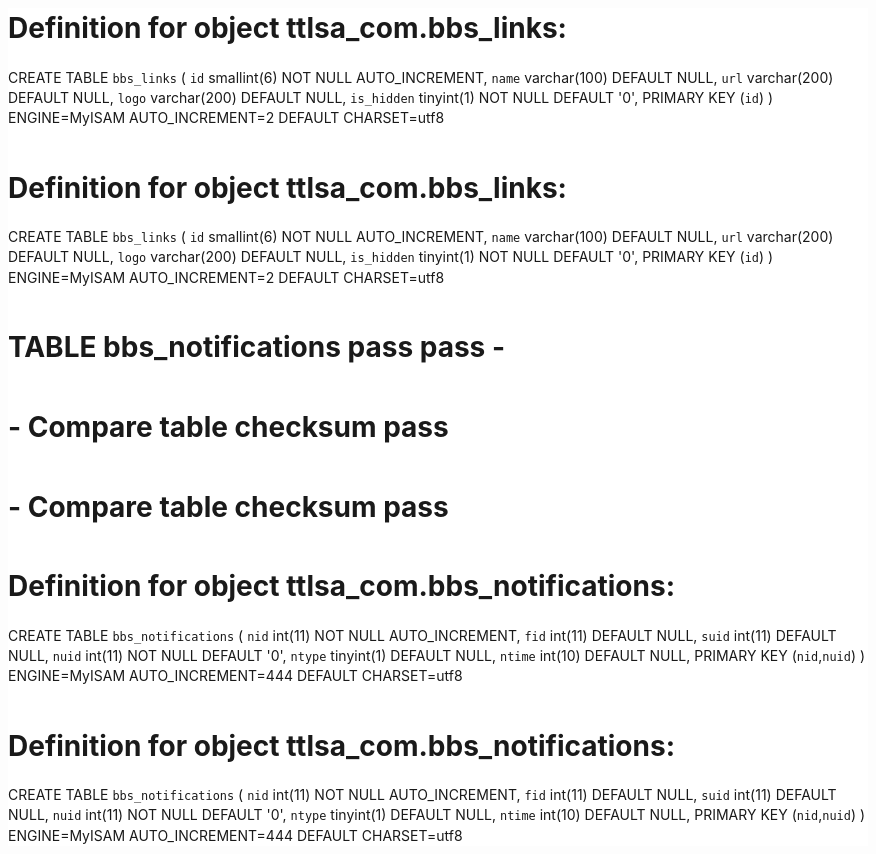 # Definition for object ttlsa_com.bbs_links:
CREATE TABLE `bbs_links` (
  `id` smallint(6) NOT NULL AUTO_INCREMENT,
  `name` varchar(100) DEFAULT NULL,
  `url` varchar(200) DEFAULT NULL,
  `logo` varchar(200) DEFAULT NULL,
  `is_hidden` tinyint(1) NOT NULL DEFAULT '0',
  PRIMARY KEY (`id`)
) ENGINE=MyISAM AUTO_INCREMENT=2 DEFAULT CHARSET=utf8
 
# Definition for object ttlsa_com.bbs_links:
CREATE TABLE `bbs_links` (
  `id` smallint(6) NOT NULL AUTO_INCREMENT,
  `name` varchar(100) DEFAULT NULL,
  `url` varchar(200) DEFAULT NULL,
  `logo` varchar(200) DEFAULT NULL,
  `is_hidden` tinyint(1) NOT NULL DEFAULT '0',
  PRIMARY KEY (`id`)
) ENGINE=MyISAM AUTO_INCREMENT=2 DEFAULT CHARSET=utf8
 
# TABLE     bbs_notifications                       pass    pass    -       
#           - Compare table checksum                                pass    
#           - Compare table checksum                                pass   
 
# Definition for object ttlsa_com.bbs_notifications:
CREATE TABLE `bbs_notifications` (
  `nid` int(11) NOT NULL AUTO_INCREMENT,
  `fid` int(11) DEFAULT NULL,
  `suid` int(11) DEFAULT NULL,
  `nuid` int(11) NOT NULL DEFAULT '0',
  `ntype` tinyint(1) DEFAULT NULL,
  `ntime` int(10) DEFAULT NULL,
  PRIMARY KEY (`nid`,`nuid`)
) ENGINE=MyISAM AUTO_INCREMENT=444 DEFAULT CHARSET=utf8
 
# Definition for object ttlsa_com.bbs_notifications:
CREATE TABLE `bbs_notifications` (
  `nid` int(11) NOT NULL AUTO_INCREMENT,
  `fid` int(11) DEFAULT NULL,
  `suid` int(11) DEFAULT NULL,
  `nuid` int(11) NOT NULL DEFAULT '0',
  `ntype` tinyint(1) DEFAULT NULL,
  `ntime` int(10) DEFAULT NULL,
  PRIMARY KEY (`nid`,`nuid`)
) ENGINE=MyISAM AUTO_INCREMENT=444 DEFAULT CHARSET=utf8
 